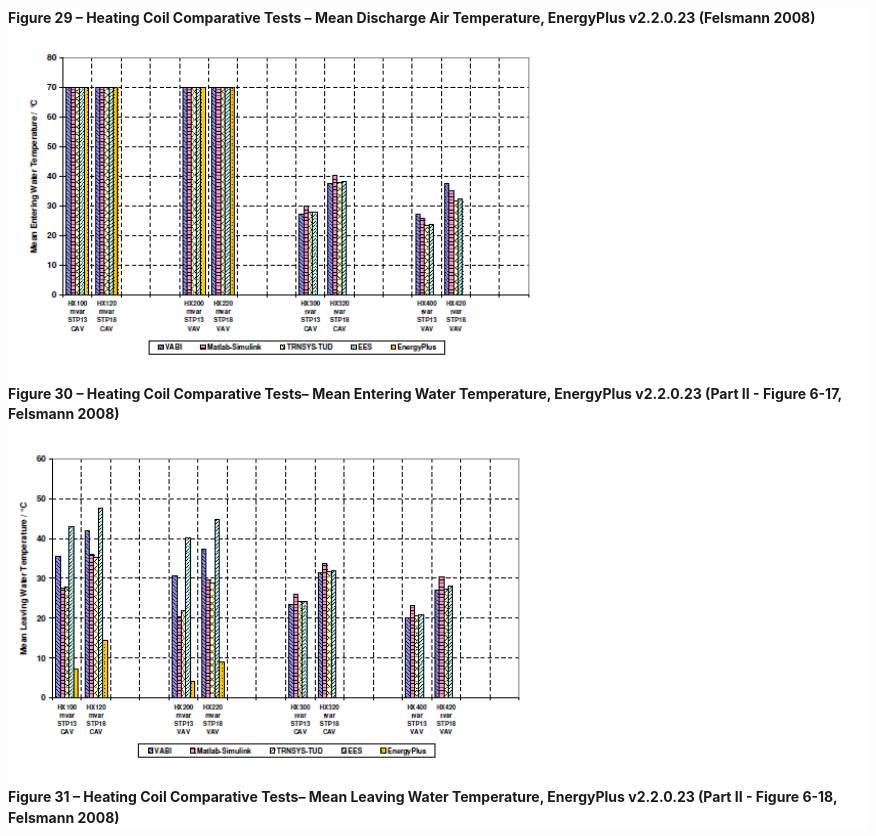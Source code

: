 **Figure 29 – Heating Coil Comparative Tests – Mean Discharge Air Temperature,  EnergyPlus v2.2.0.23 (Felsmann 2008)**

![](./media/image44.png)

**Figure 30 – Heating Coil Comparative Tests– Mean Entering Water Temperature, EnergyPlus v2.2.0.23 (Part II - Figure 6-17, Felsmann 2008)**

![](./media/image45.png)

**Figure 31 – Heating Coil Comparative Tests– Mean Leaving Water Temperature,  EnergyPlus v2.2.0.23 (Part II - Figure 6-18, Felsmann 2008)**
